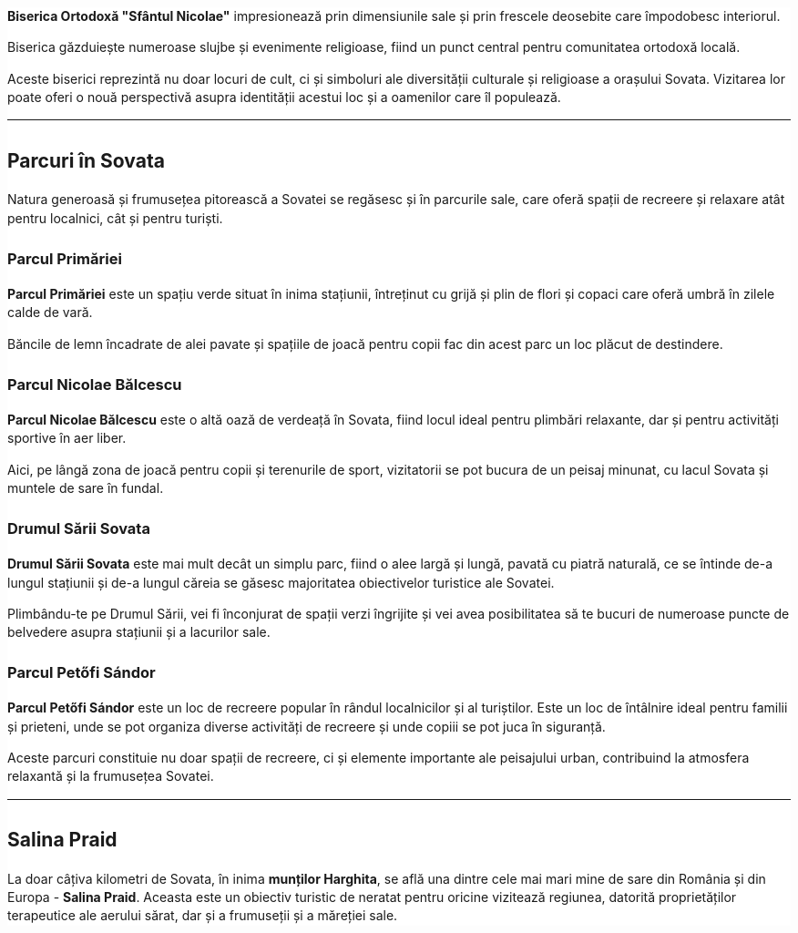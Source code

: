 **Biserica Ortodoxă "Sfântul Nicolae"** impresionează prin dimensiunile sale și prin frescele deosebite care împodobesc interiorul. 

Biserica găzduiește numeroase slujbe și evenimente religioase, fiind un punct central pentru comunitatea ortodoxă locală.

Aceste biserici reprezintă nu doar locuri de cult, ci și simboluri ale diversității culturale și religioase a orașului Sovata. Vizitarea lor poate oferi o nouă perspectivă asupra identității acestui loc și a oamenilor care îl populează.

---
## Parcuri în Sovata

Natura generoasă și frumusețea pitorească a Sovatei se regăsesc și în parcurile sale, care oferă spații de recreere și relaxare atât pentru localnici, cât și pentru turiști.

### Parcul Primăriei

**Parcul Primăriei** este un spațiu verde situat în inima stațiunii, întreținut cu grijă și plin de flori și copaci care oferă umbră în zilele calde de vară. 

Băncile de lemn încadrate de alei pavate și spațiile de joacă pentru copii fac din acest parc un loc plăcut de destindere.

### Parcul Nicolae Bălcescu

**Parcul Nicolae Bălcescu** este o altă oază de verdeață în Sovata, fiind locul ideal pentru plimbări relaxante, dar și pentru activități sportive în aer liber. 

Aici, pe lângă zona de joacă pentru copii și terenurile de sport, vizitatorii se pot bucura de un peisaj minunat, cu lacul Sovata și muntele de sare în fundal.

### Drumul Sării Sovata

**Drumul Sării Sovata** este mai mult decât un simplu parc, fiind o alee largă și lungă, pavată cu piatră naturală, ce se întinde de-a lungul stațiunii și de-a lungul căreia se găsesc majoritatea obiectivelor turistice ale Sovatei. 

Plimbându-te pe Drumul Sării, vei fi înconjurat de spații verzi îngrijite și vei avea posibilitatea să te bucuri de numeroase puncte de belvedere asupra stațiunii și a lacurilor sale.

### Parcul Petőfi Sándor

**Parcul Petőfi Sándor** este un loc de recreere popular în rândul localnicilor și al turiștilor. Este un loc de întâlnire ideal pentru familii și prieteni, unde se pot organiza diverse activități de recreere și unde copiii se pot juca în siguranță.

Aceste parcuri constituie nu doar spații de recreere, ci și elemente importante ale peisajului urban, contribuind la atmosfera relaxantă și la frumusețea Sovatei.

---
## Salina Praid

La doar câțiva kilometri de Sovata, în inima **munților Harghita**, se află una dintre cele mai mari mine de sare din România și din Europa - **Salina Praid**. Aceasta este un obiectiv turistic de neratat pentru oricine vizitează regiunea, datorită proprietăților terapeutice ale aerului sărat, dar și a frumuseții și a măreției sale.

